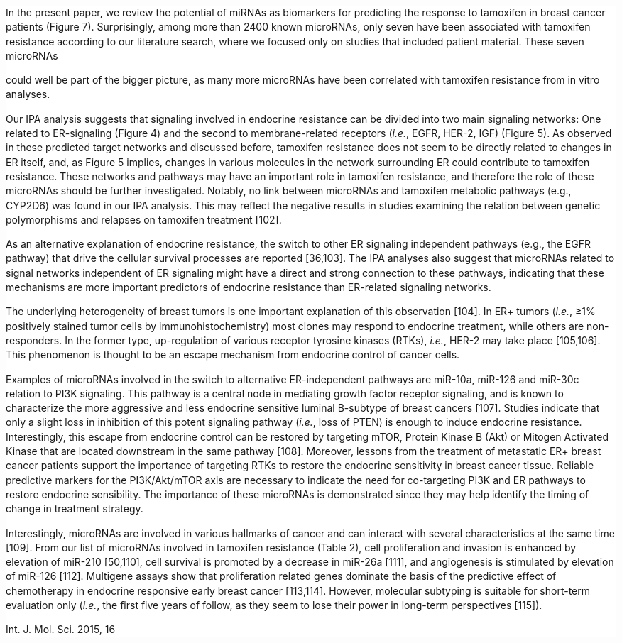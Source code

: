 In the present paper, we review the potential of miRNAs as biomarkers for predicting the response to tamoxifen in breast cancer patients (Figure 7). Surprisingly, among more than 2400 known microRNAs, only seven have been associated with tamoxifen resistance according to our literature search, where we focused only on studies that included patient material. These seven microRNAs

could well be part of the bigger picture, as many more microRNAs have been correlated with tamoxifen resistance from in vitro analyses.

Our IPA analysis suggests that signaling involved in endocrine resistance can be divided into two main signaling networks: One related to ER-signaling (Figure 4) and the second to membrane-related receptors (*i.e.*, EGFR, HER-2, IGF) (Figure 5). As observed in these predicted target networks and discussed before, tamoxifen resistance does not seem to be directly related to changes in ER itself, and, as Figure 5 implies, changes in various molecules in the network surrounding ER could contribute to tamoxifen resistance. These networks and pathways may have an important role in tamoxifen resistance, and therefore the role of these microRNAs should be further investigated. Notably, no link between microRNAs and tamoxifen metabolic pathways (e.g., CYP2D6) was found in our IPA analysis. This may reflect the negative results in studies examining the relation between genetic polymorphisms and relapses on tamoxifen treatment [102].

As an alternative explanation of endocrine resistance, the switch to other ER signaling independent pathways (e.g., the EGFR pathway) that drive the cellular survival processes are reported [36,103]. The IPA analyses also suggest that microRNAs related to signal networks independent of ER signaling might have a direct and strong connection to these pathways, indicating that these mechanisms are more important predictors of endocrine resistance than ER-related signaling networks.

The underlying heterogeneity of breast tumors is one important explanation of this observation [104]. In ER+ tumors (*i.e.*, ≥1% positively stained tumor cells by immunohistochemistry) most clones may respond to endocrine treatment, while others are non-responders. In the former type, up-regulation of various receptor tyrosine kinases (RTKs), *i.e.*, HER-2 may take place [105,106]. This phenomenon is thought to be an escape mechanism from endocrine control of cancer cells.

Examples of microRNAs involved in the switch to alternative ER-independent pathways are miR-10a, miR-126 and miR-30c relation to PI3K signaling. This pathway is a central node in mediating growth factor receptor signaling, and is known to characterize the more aggressive and less endocrine sensitive luminal B-subtype of breast cancers [107]. Studies indicate that only a slight loss in inhibition of this potent signaling pathway (*i.e.*, loss of PTEN) is enough to induce endocrine resistance. Interestingly, this escape from endocrine control can be restored by targeting mTOR, Protein Kinase B (Akt) or Mitogen Activated Kinase that are located downstream in the same pathway [108]. Moreover, lessons from the treatment of metastatic ER+ breast cancer patients support the importance of targeting RTKs to restore the endocrine sensitivity in breast cancer tissue. Reliable predictive markers for the PI3K/Akt/mTOR axis are necessary to indicate the need for co-targeting PI3K and ER pathways to restore endocrine sensibility. The importance of these microRNAs is demonstrated since they may help identify the timing of change in treatment strategy.

Interestingly, microRNAs are involved in various hallmarks of cancer and can interact with several characteristics at the same time [109]. From our list of microRNAs involved in tamoxifen resistance (Table 2), cell proliferation and invasion is enhanced by elevation of miR-210 [50,110], cell survival is promoted by a decrease in miR-26a [111], and angiogenesis is stimulated by elevation of miR-126 [112]. Multigene assays show that proliferation related genes dominate the basis of the predictive effect of chemotherapy in endocrine responsive early breast cancer [113,114]. However, molecular subtyping is suitable for short-term evaluation only (*i.e.*, the first five years of follow, as they seem to lose their power in long-term perspectives [115]).

Int. J. Mol. Sci. 2015, 16
